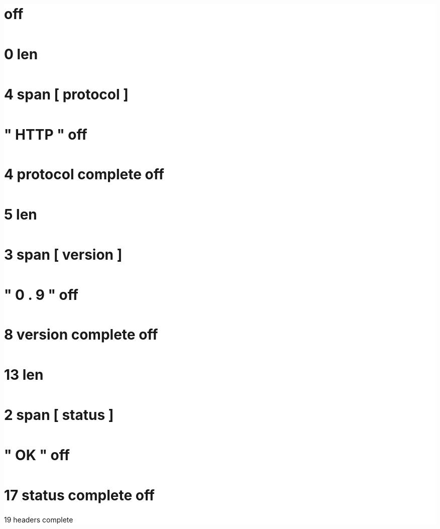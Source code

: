 off
=
0
len
=
4
span
[
protocol
]
=
"
HTTP
"
off
=
4
protocol
complete
off
=
5
len
=
3
span
[
version
]
=
"
0
.
9
"
off
=
8
version
complete
off
=
13
len
=
2
span
[
status
]
=
"
OK
"
off
=
17
status
complete
off
=
19
headers
complete